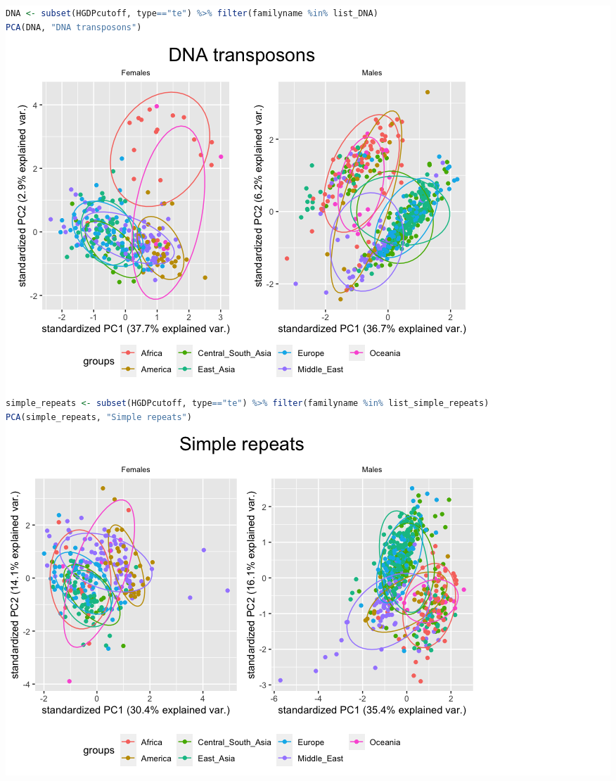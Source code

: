``` r
DNA <- subset(HGDPcutoff, type=="te") %>% filter(familyname %in% list_DNA)
PCA(DNA, "DNA transposons")
```

![](06_HGDP_PCA_files/figure-gfm/unnamed-chunk-7-2.png)

``` r
simple_repeats <- subset(HGDPcutoff, type=="te") %>% filter(familyname %in% list_simple_repeats)
PCA(simple_repeats, "Simple repeats")
```

![](06_HGDP_PCA_files/figure-gfm/unnamed-chunk-7-3.png)
